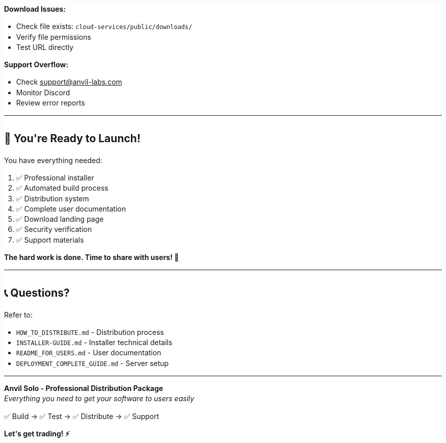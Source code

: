 **Download Issues:**
- Check file exists: `cloud-services/public/downloads/`
- Verify file permissions
- Test URL directly

**Support Overflow:**
- Check support@anvil-labs.com
- Monitor Discord
- Review error reports

---

## 🎉 You're Ready to Launch!

You have everything needed:

1. ✅ Professional installer
2. ✅ Automated build process
3. ✅ Distribution system
4. ✅ Complete user documentation
5. ✅ Download landing page
6. ✅ Security verification
7. ✅ Support materials

**The hard work is done. Time to share with users! 🚀**

---

## 📞 Questions?

Refer to:
- `HOW_TO_DISTRIBUTE.md` - Distribution process
- `INSTALLER-GUIDE.md` - Installer technical details
- `README_FOR_USERS.md` - User documentation
- `DEPLOYMENT_COMPLETE_GUIDE.md` - Server setup

---

**Anvil Solo - Professional Distribution Package**  
*Everything you need to get your software to users easily*

✅ Build → ✅ Test → ✅ Distribute → ✅ Support

**Let's get trading! ⚡**

